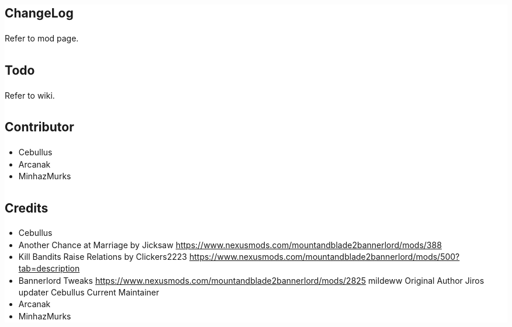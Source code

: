 ## ChangeLog
Refer to mod page.

## Todo
Refer to wiki.

## Contributor
- Cebullus
- Arcanak
- MinhazMurks

## Credits
- Cebullus 
- Another Chance at Marriage by Jicksaw  https://www.nexusmods.com/mountandblade2bannerlord/mods/388
- Kill Bandits Raise Relations by Clickers2223  https://www.nexusmods.com/mountandblade2bannerlord/mods/500?tab=description
- Bannerlord Tweaks https://www.nexusmods.com/mountandblade2bannerlord/mods/2825 mildeww Original Author Jiros updater Cebullus Current Maintainer
- Arcanak
- MinhazMurks
